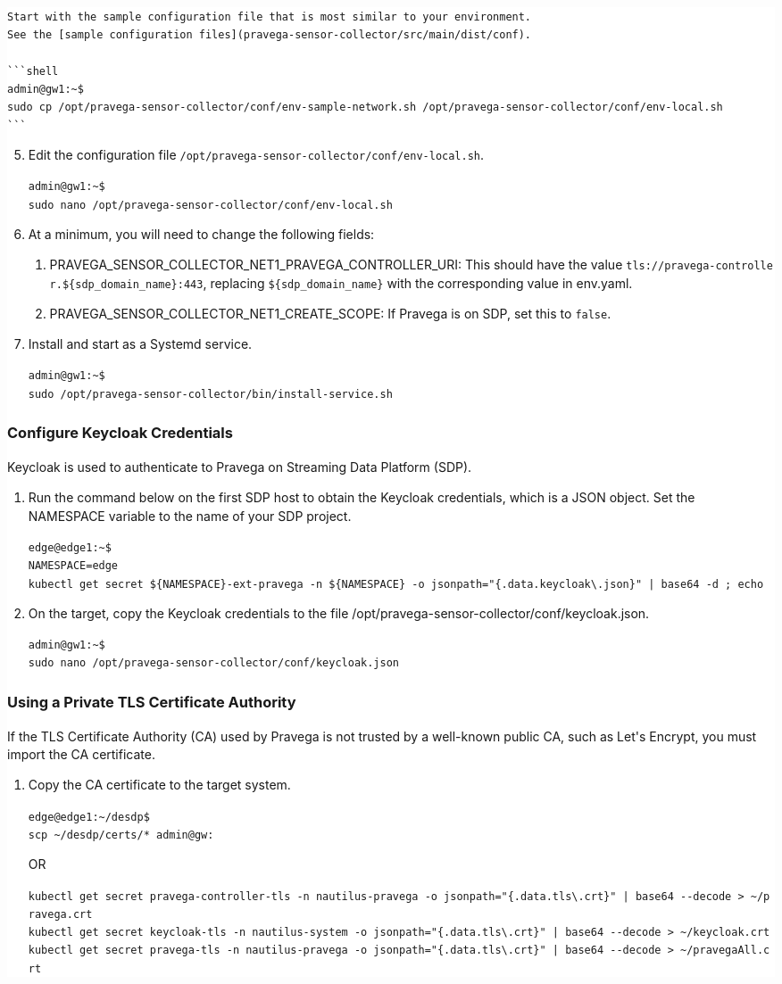     Start with the sample configuration file that is most similar to your environment.
    See the [sample configuration files](pravega-sensor-collector/src/main/dist/conf).

    ```shell
    admin@gw1:~$
    sudo cp /opt/pravega-sensor-collector/conf/env-sample-network.sh /opt/pravega-sensor-collector/conf/env-local.sh
    ```

5.  Edit the configuration file `/opt/pravega-sensor-collector/conf/env-local.sh`.
    ```shell
    admin@gw1:~$
    sudo nano /opt/pravega-sensor-collector/conf/env-local.sh
    ```

6. At a minimum, you will need to change the following fields:

   1.  PRAVEGA_SENSOR_COLLECTOR_NET1_PRAVEGA_CONTROLLER_URI: This should have the value 
       `tls://pravega-controller.${sdp_domain_name}:443`, replacing `${sdp_domain_name}`
       with the corresponding value in env.yaml.

   2.  PRAVEGA_SENSOR_COLLECTOR_NET1_CREATE_SCOPE: If Pravega is on SDP, set this to `false`.

7.  Install and start as a Systemd service.
    ```shell
    admin@gw1:~$
    sudo /opt/pravega-sensor-collector/bin/install-service.sh

### Configure Keycloak Credentials

Keycloak is used to authenticate to Pravega on Streaming Data Platform (SDP).

1. Run the command below on the first SDP host to obtain the Keycloak credentials, which is a JSON object.
   Set the NAMESPACE variable to the name of your SDP project.
    ```shell
    edge@edge1:~$
    NAMESPACE=edge
    kubectl get secret ${NAMESPACE}-ext-pravega -n ${NAMESPACE} -o jsonpath="{.data.keycloak\.json}" | base64 -d ; echo
    ```

2. On the target, copy the Keycloak credentials to the file /opt/pravega-sensor-collector/conf/keycloak.json.
    ```shell
    admin@gw1:~$
    sudo nano /opt/pravega-sensor-collector/conf/keycloak.json
    ```

### Using a Private TLS Certificate Authority

If the TLS Certificate Authority (CA) used by Pravega is not trusted by a well-known public CA, such as Let's Encrypt, you must import the CA certificate.

1. Copy the CA certificate to the target system.
    ```shell
    edge@edge1:~/desdp$
    scp ~/desdp/certs/* admin@gw:
    ```
    OR
    ```
    kubectl get secret pravega-controller-tls -n nautilus-pravega -o jsonpath="{.data.tls\.crt}" | base64 --decode > ~/pravega.crt
    kubectl get secret keycloak-tls -n nautilus-system -o jsonpath="{.data.tls\.crt}" | base64 --decode > ~/keycloak.crt
    kubectl get secret pravega-tls -n nautilus-pravega -o jsonpath="{.data.tls\.crt}" | base64 --decode > ~/pravegaAll.crt
    ```